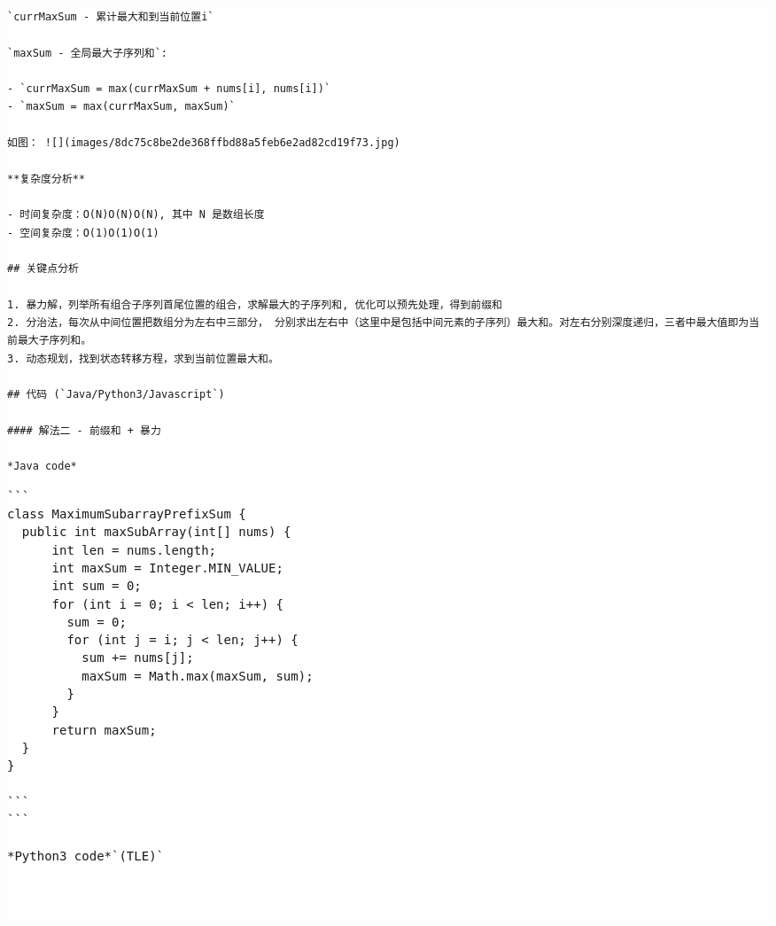```
`currMaxSum - 累计最大和到当前位置i`

`maxSum - 全局最大子序列和`:

- `currMaxSum = max(currMaxSum + nums[i], nums[i])`
- `maxSum = max(currMaxSum, maxSum)`

如图： ![](images/8dc75c8be2de368ffbd88a5feb6e2ad82cd19f73.jpg)

**复杂度分析**

- 时间复杂度：O(N)O(N)O(N), 其中 N 是数组长度
- 空间复杂度：O(1)O(1)O(1)

## 关键点分析

1. 暴力解，列举所有组合子序列首尾位置的组合，求解最大的子序列和, 优化可以预先处理，得到前缀和
2. 分治法，每次从中间位置把数组分为左右中三部分， 分别求出左右中（这里中是包括中间元素的子序列）最大和。对左右分别深度递归，三者中最大值即为当前最大子序列和。
3. 动态规划，找到状态转移方程，求到当前位置最大和。

## 代码 (`Java/Python3/Javascript`)

#### 解法二 - 前缀和 + 暴力

*Java code*

```
<pre class="calibre18">```
<span class="hljs-class"><span class="hljs-keyword">class</span> <span class="hljs-title">MaximumSubarrayPrefixSum</span> </span>{
  <span class="hljs-function"><span class="hljs-keyword">public</span> <span class="hljs-keyword">int</span> <span class="hljs-title">maxSubArray</span><span class="hljs-params">(<span class="hljs-keyword">int</span>[] nums)</span> </span>{
      <span class="hljs-keyword">int</span> len = nums.length;
      <span class="hljs-keyword">int</span> maxSum = Integer.MIN_VALUE;
      <span class="hljs-keyword">int</span> sum = <span class="hljs-params">0</span>;
      <span class="hljs-keyword">for</span> (<span class="hljs-keyword">int</span> i = <span class="hljs-params">0</span>; i < len; i++) {
        sum = <span class="hljs-params">0</span>;
        <span class="hljs-keyword">for</span> (<span class="hljs-keyword">int</span> j = i; j < len; j++) {
          sum += nums[j];
          maxSum = Math.max(maxSum, sum);
        }
      }
      <span class="hljs-keyword">return</span> maxSum;
  }
}

```
```

*Python3 code*`(TLE)`
